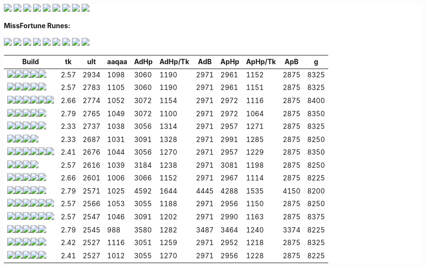 



![](/Styles/Inspiration/FirstStrike/FirstStrike.png)
![](/Styles/Inspiration/MagicalFootwear/MagicalFootwear.png)
![](/Styles/Inspiration/FuturesMarket/FuturesMarket.png)
![](/Styles/Inspiration/CosmicInsight/CosmicInsight.png)
![](/Styles/Domination/SuddenImpact/SuddenImpact.png)
![](/Styles/Domination/TreasureHunter/TreasureHunter.png)
![](/StatMods/StatModsAdaptiveForceIcon.png)
![](/StatMods/StatModsAdaptiveForceIcon.png)
![](/StatMods/StatModsArmorIcon.png)



**MissFortune Runes:**


![](/Styles/Precision/PressTheAttack/PressTheAttack.png)
![](/Styles/Precision/Overheal.png)
![](/Styles/Precision/LegendAlacrity/LegendAlacrity.png)
![](/Styles/Precision/CutDown/CutDown.png)
![](/Styles/Sorcery/AbsoluteFocus/AbsoluteFocus.png)
![](/Styles/Sorcery/GatheringStorm/GatheringStorm.png)
![](/StatMods/StatModsAttackSpeedIcon.png)
![](/StatMods/StatModsAdaptiveForceIcon.png)
![](/StatMods/StatModsArmorIcon.png)





 Build |tk|ult|aaqaa|AdHp|AdHp/Tk|AdB|ApHp|ApHp/Tk|ApB|g
-|-|-|-|-|-|-|-|-|-|-
![](/item/6676.png)![](/item/3142.png)![](/item/1053.png)![](/item/1055.png)![](/item/1037.png)|2.57|2934|1098|3060|1190|2971|2961|1152|2875|8325
![](/item/3142.png)![](/item/3033.png)![](/item/1053.png)![](/item/1055.png)![](/item/1037.png)|2.57|2783|1105|3060|1190|2971|2961|1151|2875|8325
![](/item/3142.png)![](/item/3179.png)![](/item/1053.png)![](/item/1055.png)![](/item/1038.png)![](/item/1036.png)|2.66|2774|1052|3072|1154|2971|2972|1116|2875|8400
![](/item/3142.png)![](/item/6695.png)![](/item/1053.png)![](/item/1055.png)![](/item/1038.png)|2.79|2765|1049|3072|1100|2971|2972|1064|2875|8350
![](/item/3142.png)![](/item/6696.png)![](/item/1053.png)![](/item/1055.png)![](/item/1037.png)|2.33|2737|1038|3056|1314|2971|2957|1271|2875|8325
![](/item/3142.png)![](/item/3074.png)![](/item/1055.png)![](/item/1038.png)|2.33|2687|1031|3091|1328|2971|2991|1285|2875|8250
![](/item/3142.png)![](/item/6694.png)![](/item/1053.png)![](/item/1055.png)![](/item/1036.png)![](/item/1036.png)|2.41|2676|1044|3056|1270|2971|2957|1229|2875|8350
![](/item/3142.png)![](/item/3072.png)![](/item/1055.png)![](/item/1038.png)|2.57|2616|1039|3184|1238|2971|3081|1198|2875|8250
![](/item/3142.png)![](/item/3004.png)![](/item/1053.png)![](/item/1055.png)![](/item/1037.png)|2.66|2601|1006|3066|1152|2971|2967|1114|2875|8225
![](/item/3142.png)![](/item/6673.png)![](/item/1055.png)![](/item/1038.png)![](/item/1036.png)|2.79|2571|1025|4592|1644|4445|4288|1535|4150|8200
![](/item/6676.png)![](/item/3179.png)![](/item/1001.png)![](/item/1053.png)![](/item/1055.png)![](/item/1038.png)|2.57|2566|1053|3055|1188|2971|2956|1150|2875|8250
![](/item/6676.png)![](/item/3074.png)![](/item/1001.png)![](/item/1055.png)![](/item/1037.png)![](/item/1036.png)|2.57|2547|1046|3091|1202|2971|2990|1163|2875|8375
![](/item/3142.png)![](/item/3814.png)![](/item/1053.png)![](/item/1055.png)![](/item/1037.png)|2.79|2545|988|3580|1282|3487|3464|1240|3374|8225
![](/item/3142.png)![](/item/3095.png)![](/item/1053.png)![](/item/1055.png)![](/item/1037.png)|2.42|2527|1116|3051|1259|2971|2952|1218|2875|8325
![](/item/3142.png)![](/item/3508.png)![](/item/1053.png)![](/item/1055.png)![](/item/1037.png)|2.41|2527|1012|3055|1270|2971|2956|1228|2875|8225